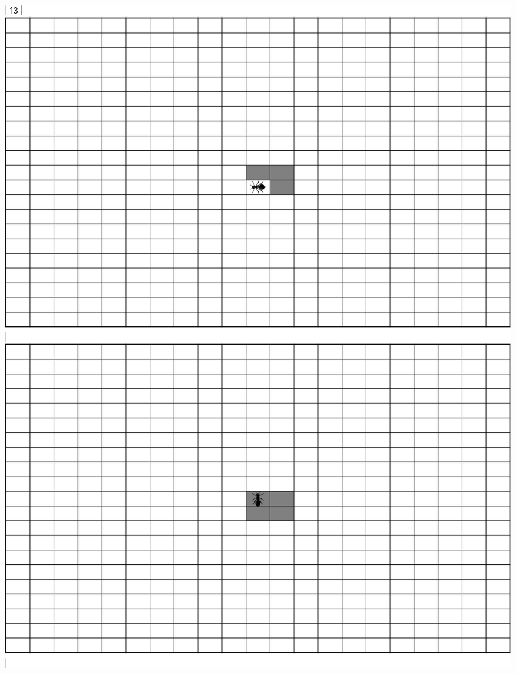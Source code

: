 | 13        | ![état 12](./ant_movements/image12.png)    | ![état 13](./ant_movements/image13.png) |